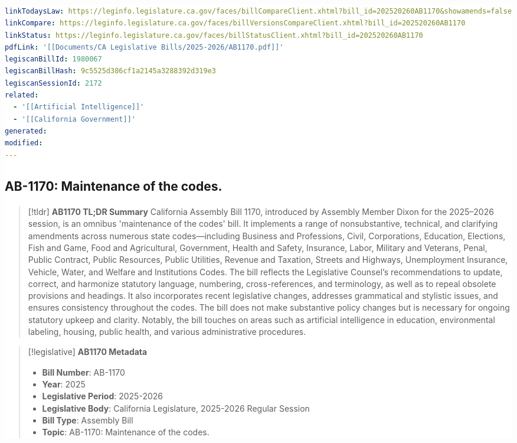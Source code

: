 ```yaml
linkTodaysLaw: https://leginfo.legislature.ca.gov/faces/billCompareClient.xhtml?bill_id=202520260AB1170&showamends=false
linkCompare: https://leginfo.legislature.ca.gov/faces/billVersionsCompareClient.xhtml?bill_id=202520260AB1170
linkStatus: https://leginfo.legislature.ca.gov/faces/billStatusClient.xhtml?bill_id=202520260AB1170
pdfLink: '[[Documents/CA Legislative Bills/2025-2026/AB1170.pdf]]'
legiscanBillId: 1980067
legiscanBillHash: 9c5525d386cf1a2145a3288392d319e3
legiscanSessionId: 2172
related:
  - '[[Artificial Intelligence]]'
  - '[[California Government]]'
generated: 
modified: 
---
```


## AB-1170: Maintenance of the codes.

>[!tldr] **AB1170 TL;DR Summary**
> California Assembly Bill 1170, introduced by Assembly Member Dixon for the 2025–2026 session, is an omnibus 'maintenance of the codes' bill. It implements a range of nonsubstantive, technical, and clarifying amendments across numerous state codes—including Business and Professions, Civil, Corporations, Education, Elections, Fish and Game, Food and Agricultural, Government, Health and Safety, Insurance, Labor, Military and Veterans, Penal, Public Contract, Public Resources, Public Utilities, Revenue and Taxation, Streets and Highways, Unemployment Insurance, Vehicle, Water, and Welfare and Institutions Codes. The bill reflects the Legislative Counsel’s recommendations to update, correct, and harmonize statutory language, numbering, cross-references, and terminology, as well as to repeal obsolete provisions and headings. It also incorporates recent legislative changes, addresses grammatical and stylistic issues, and ensures consistency throughout the codes. The bill does not make substantive policy changes but is necessary for ongoing statutory upkeep and clarity. Notably, the bill touches on areas such as artificial intelligence in education, environmental labeling, housing, public health, and various administrative procedures.

>[!legislative] **AB1170 Metadata**
>- **Bill Number**: AB-1170
>- **Year**: 2025
>- **Legislative Period**: 2025-2026
>- **Legislative Body**: California Legislature, 2025-2026 Regular Session
>- **Bill Type**: Assembly Bill
>- **Topic**: AB-1170: Maintenance of the codes.